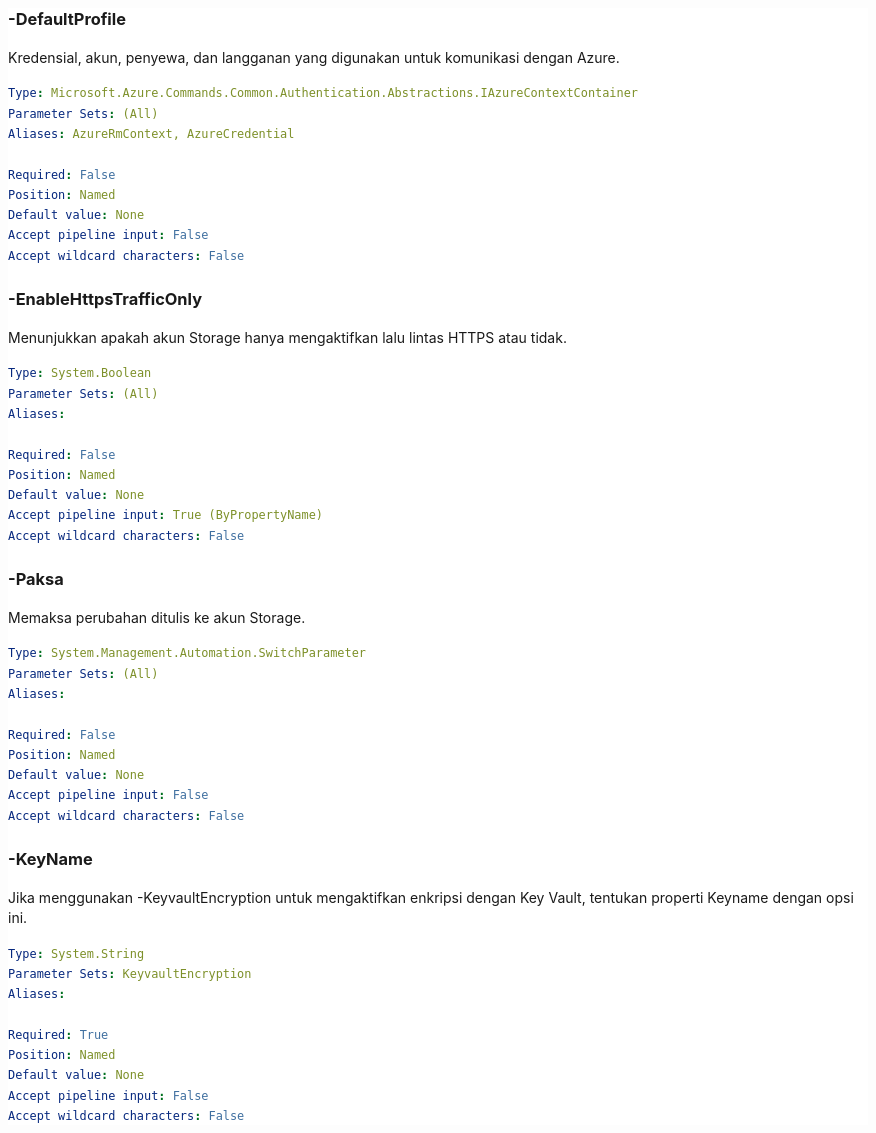 ### -DefaultProfile
Kredensial, akun, penyewa, dan langganan yang digunakan untuk komunikasi dengan Azure.

```yaml
Type: Microsoft.Azure.Commands.Common.Authentication.Abstractions.IAzureContextContainer
Parameter Sets: (All)
Aliases: AzureRmContext, AzureCredential

Required: False
Position: Named
Default value: None
Accept pipeline input: False
Accept wildcard characters: False
```

### -EnableHttpsTrafficOnly
Menunjukkan apakah akun Storage hanya mengaktifkan lalu lintas HTTPS atau tidak.

```yaml
Type: System.Boolean
Parameter Sets: (All)
Aliases:

Required: False
Position: Named
Default value: None
Accept pipeline input: True (ByPropertyName)
Accept wildcard characters: False
```

### -Paksa
Memaksa perubahan ditulis ke akun Storage.

```yaml
Type: System.Management.Automation.SwitchParameter
Parameter Sets: (All)
Aliases:

Required: False
Position: Named
Default value: None
Accept pipeline input: False
Accept wildcard characters: False
```

### -KeyName
Jika menggunakan -KeyvaultEncryption untuk mengaktifkan enkripsi dengan Key Vault, tentukan properti Keyname dengan opsi ini.

```yaml
Type: System.String
Parameter Sets: KeyvaultEncryption
Aliases:

Required: True
Position: Named
Default value: None
Accept pipeline input: False
Accept wildcard characters: False
```
